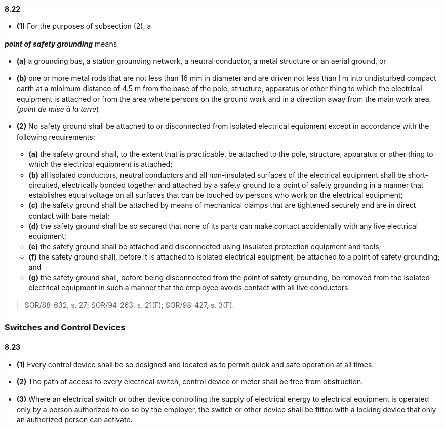 


**8.22** 

- **(1)** For the purposes of subsection (2), a

***point of safety grounding*** means
- **(a)** a grounding bus, a station grounding network, a neutral conductor, a metal structure or an aerial ground, or
- **(b)** one or more metal rods that are not less than 16 mm in diameter and are driven not less than l m into undisturbed compact earth at a minimum distance of 4.5 m from the base of the pole, structure, apparatus or other thing to which the electrical equipment is attached or from the area where persons on the ground work and in a direction away from the main work area. (*point de mise à la terre*)

- **(2)** No safety ground shall be attached to or disconnected from isolated electrical equipment except in accordance with the following requirements:
	- **(a)** the safety ground shall, to the extent that is practicable, be attached to the pole, structure, apparatus or other thing to which the electrical equipment is attached;
	- **(b)** all isolated conductors, neutral conductors and all non-insulated surfaces of the electrical equipment shall be short-circuited, electrically bonded together and attached by a safety ground to a point of safety grounding in a manner that establishes equal voltage on all surfaces that can be touched by persons who work on the electrical equipment;
	- **(c)** the safety ground shall be attached by means of mechanical clamps that are tightened securely and are in direct contact with bare metal;
	- **(d)** the safety ground shall be so secured that none of its parts can make contact accidentally with any live electrical equipment;
	- **(e)** the safety ground shall be attached and disconnected using insulated protection equipment and tools;
	- **(f)** the safety ground shall, before it is attached to isolated electrical equipment, be attached to a point of safety grounding; and
	- **(g)** the safety ground shall, before being disconnected from the point of safety grounding, be removed from the isolated electrical equipment in such a manner that the employee avoids contact with all live conductors.
> SOR/88-632, s. 27; SOR/94-263, s. 21(F); SOR/98-427, s. 3(F).





### Switches and Control Devices


**8.23** 

- **(1)** Every control device shall be so designed and located as to permit quick and safe operation at all times.

- **(2)** The path of access to every electrical switch, control device or meter shall be free from obstruction.

- **(3)** Where an electrical switch or other device controlling the supply of electrical energy to electrical equipment is operated only by a person authorized to do so by the employer, the switch or other device shall be fitted with a locking device that only an authorized person can activate.



